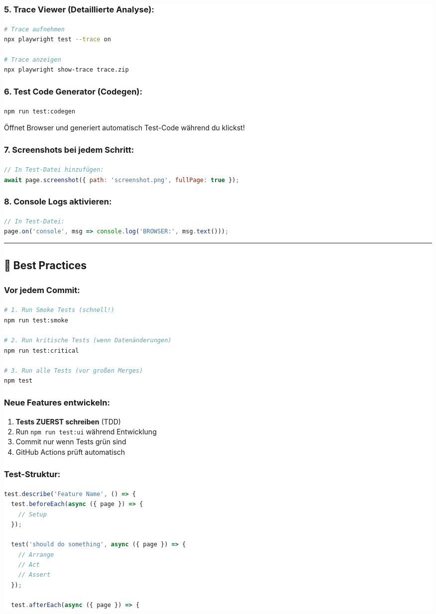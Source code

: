 ### **5. Trace Viewer (Detaillierte Analyse):**
```bash
# Trace aufnehmen
npx playwright test --trace on

# Trace anzeigen
npx playwright show-trace trace.zip
```

### **6. Test Code Generator (Codegen):**
```bash
npm run test:codegen
```

Öffnet Browser und generiert automatisch Test-Code während du klickst!

### **7. Screenshots bei jedem Schritt:**
```javascript
// In Test-Datei hinzufügen:
await page.screenshot({ path: 'screenshot.png', fullPage: true });
```

### **8. Console Logs aktivieren:**
```javascript
// In Test-Datei:
page.on('console', msg => console.log('BROWSER:', msg.text()));
```

---

## 🎯 **Best Practices**

### **Vor jedem Commit:**
```bash
# 1. Run Smoke Tests (schnell!)
npm run test:smoke

# 2. Run kritische Tests (wenn Datenänderungen)
npm run test:critical

# 3. Run alle Tests (vor großen Merges)
npm test
```

### **Neue Features entwickeln:**
1. **Tests ZUERST schreiben** (TDD)
2. Run `npm run test:ui` während Entwicklung
3. Commit nur wenn Tests grün sind
4. GitHub Actions prüft automatisch

### **Test-Struktur:**
```javascript
test.describe('Feature Name', () => {
  test.beforeEach(async ({ page }) => {
    // Setup
  });

  test('should do something', async ({ page }) => {
    // Arrange
    // Act
    // Assert
  });

  test.afterEach(async ({ page }) => {
```